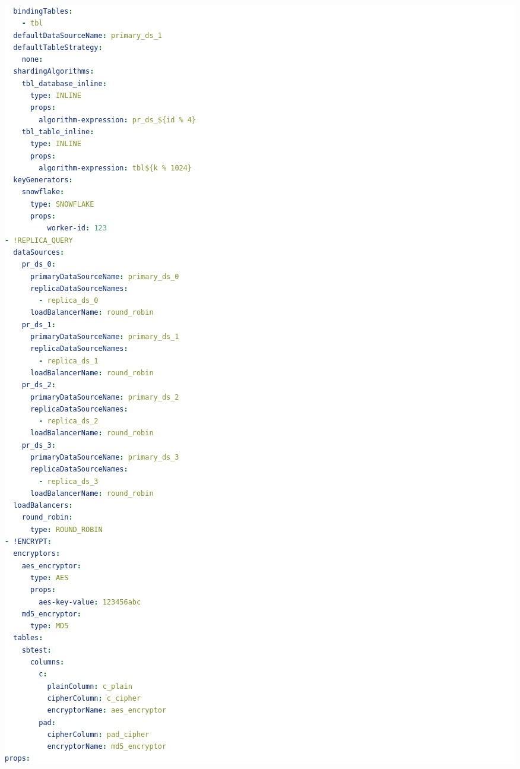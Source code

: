 ```yaml
  bindingTables:
    - tbl
  defaultDataSourceName: primary_ds_1
  defaultTableStrategy:
    none:
  shardingAlgorithms:
    tbl_database_inline:
      type: INLINE
      props:
        algorithm-expression: pr_ds_${id % 4}
    tbl_table_inline:
      type: INLINE
      props:
        algorithm-expression: tbl${k % 1024}
  keyGenerators:
    snowflake:
      type: SNOWFLAKE
      props:
          worker-id: 123
- !REPLICA_QUERY
  dataSources:
    pr_ds_0:
      primaryDataSourceName: primary_ds_0
      replicaDataSourceNames:
        - replica_ds_0
      loadBalancerName: round_robin
    pr_ds_1:
      primaryDataSourceName: primary_ds_1
      replicaDataSourceNames:
        - replica_ds_1
      loadBalancerName: round_robin
    pr_ds_2:
      primaryDataSourceName: primary_ds_2
      replicaDataSourceNames:
        - replica_ds_2
      loadBalancerName: round_robin
    pr_ds_3:
      primaryDataSourceName: primary_ds_3
      replicaDataSourceNames:
        - replica_ds_3
      loadBalancerName: round_robin
  loadBalancers:
    round_robin:
      type: ROUND_ROBIN
- !ENCRYPT:
  encryptors:
    aes_encryptor:
      type: AES
      props:
        aes-key-value: 123456abc
    md5_encryptor:
      type: MD5
  tables:
    sbtest:
      columns:
        c:
          plainColumn: c_plain
          cipherColumn: c_cipher
          encryptorName: aes_encryptor
        pad:
          cipherColumn: pad_cipher
          encryptorName: md5_encryptor
props:
```
